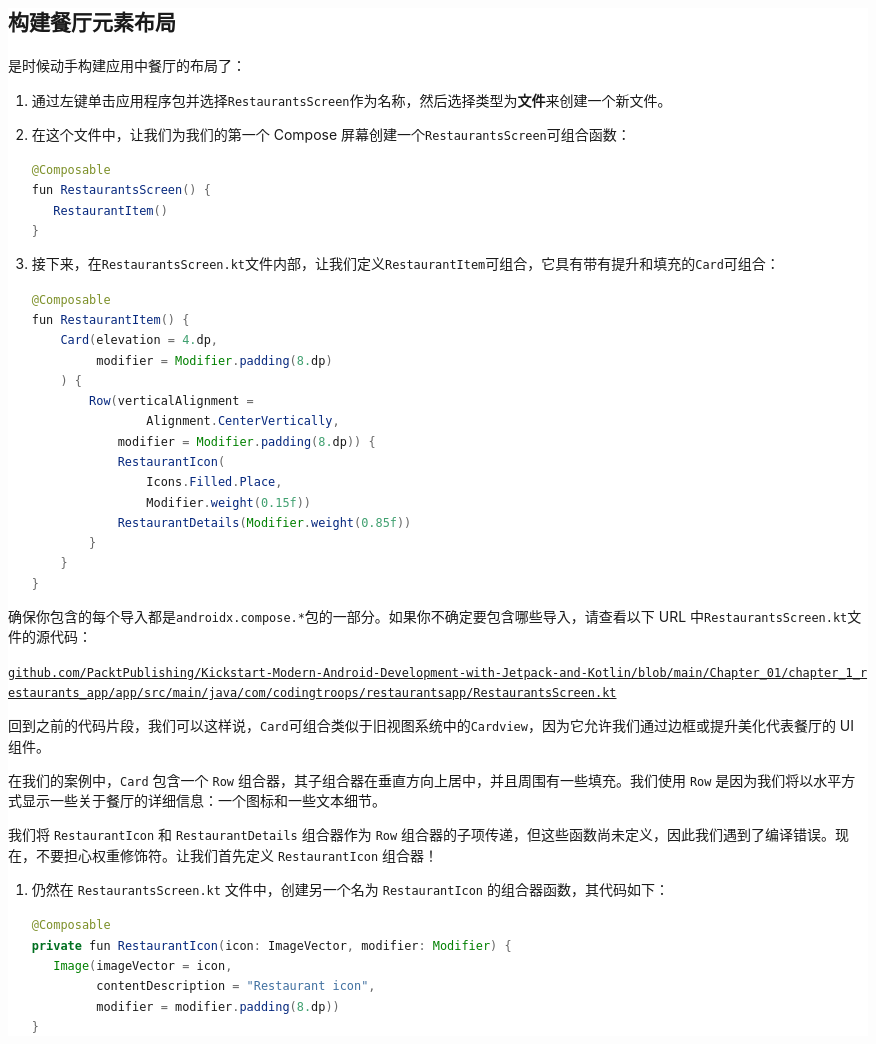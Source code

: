 ## 构建餐厅元素布局

是时候动手构建应用中餐厅的布局了：

1.  通过左键单击应用程序包并选择`RestaurantsScreen`作为名称，然后选择类型为**文件**来创建一个新文件。

1.  在这个文件中，让我们为我们的第一个 Compose 屏幕创建一个`RestaurantsScreen`可组合函数：

    ```java
    @Composable
    fun RestaurantsScreen() {
       RestaurantItem()
    }
    ```

1.  接下来，在`RestaurantsScreen.kt`文件内部，让我们定义`RestaurantItem`可组合，它具有带有提升和填充的`Card`可组合：

    ```java
    @Composable
    fun RestaurantItem() {
        Card(elevation = 4.dp,
             modifier = Modifier.padding(8.dp)
        ) {
            Row(verticalAlignment =
                    Alignment.CenterVertically,
                modifier = Modifier.padding(8.dp)) {
                RestaurantIcon(
                    Icons.Filled.Place,
                    Modifier.weight(0.15f))
                RestaurantDetails(Modifier.weight(0.85f))
            }
        }
    }
    ```

确保你包含的每个导入都是`androidx.compose.*`包的一部分。如果你不确定要包含哪些导入，请查看以下 URL 中`RestaurantsScreen.kt`文件的源代码：

[`github.com/PacktPublishing/Kickstart-Modern-Android-Development-with-Jetpack-and-Kotlin/blob/main/Chapter_01/chapter_1_restaurants_app/app/src/main/java/com/codingtroops/restaurantsapp/RestaurantsScreen.kt`](https://github.com/PacktPublishing/Kickstart-Modern-Android-Development-with-Jetpack-and-Kotlin/blob/main/Chapter_01/chapter_1_restaurants_app/app/src/main/java/com/codingtroops/restaurantsapp/RestaurantsScreen.kt)

回到之前的代码片段，我们可以这样说，`Card`可组合类似于旧视图系统中的`Cardview`，因为它允许我们通过边框或提升美化代表餐厅的 UI 组件。

在我们的案例中，`Card` 包含一个 `Row` 组合器，其子组合器在垂直方向上居中，并且周围有一些填充。我们使用 `Row` 是因为我们将以水平方式显示一些关于餐厅的详细信息：一个图标和一些文本细节。

我们将 `RestaurantIcon` 和 `RestaurantDetails` 组合器作为 `Row` 组合器的子项传递，但这些函数尚未定义，因此我们遇到了编译错误。现在，不要担心权重修饰符。让我们首先定义 `RestaurantIcon` 组合器！

1.  仍然在 `RestaurantsScreen.kt` 文件中，创建另一个名为 `RestaurantIcon` 的组合器函数，其代码如下：

    ```java
    @Composable
    private fun RestaurantIcon(icon: ImageVector, modifier: Modifier) {
       Image(imageVector = icon,
             contentDescription = "Restaurant icon",
             modifier = modifier.padding(8.dp))
    }
    ```
